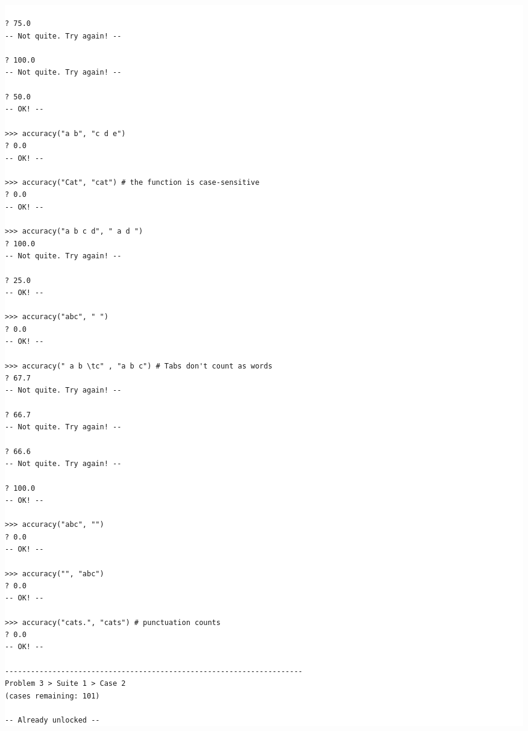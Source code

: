 ```shell

? 75.0
-- Not quite. Try again! --

? 100.0
-- Not quite. Try again! --

? 50.0
-- OK! --

>>> accuracy("a b", "c d e")
? 0.0
-- OK! --

>>> accuracy("Cat", "cat") # the function is case-sensitive
? 0.0
-- OK! --

>>> accuracy("a b c d", " a d ")
? 100.0
-- Not quite. Try again! --

? 25.0
-- OK! --

>>> accuracy("abc", " ")
? 0.0
-- OK! --

>>> accuracy(" a b \tc" , "a b c") # Tabs don't count as words
? 67.7
-- Not quite. Try again! --

? 66.7
-- Not quite. Try again! --

? 66.6
-- Not quite. Try again! --

? 100.0
-- OK! --

>>> accuracy("abc", "")
? 0.0
-- OK! --

>>> accuracy("", "abc")
? 0.0
-- OK! --

>>> accuracy("cats.", "cats") # punctuation counts
? 0.0
-- OK! --

---------------------------------------------------------------------
Problem 3 > Suite 1 > Case 2
(cases remaining: 101)

-- Already unlocked --
```
